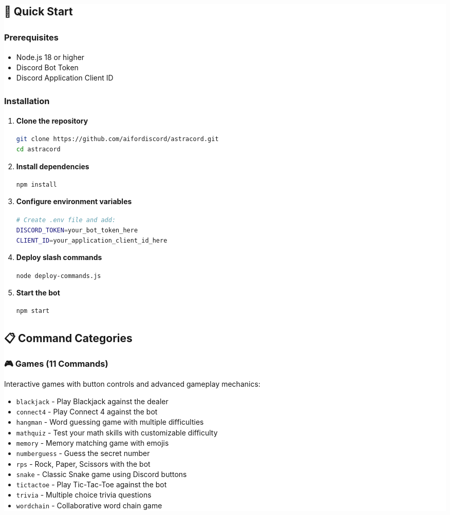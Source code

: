 ## 🚀 Quick Start

### Prerequisites

- Node.js 18 or higher
- Discord Bot Token
- Discord Application Client ID

### Installation

1. **Clone the repository**
   ```bash
   git clone https://github.com/aifordiscord/astracord.git
   cd astracord
   ```

2. **Install dependencies**
   ```bash
   npm install
   ```

3. **Configure environment variables**
   ```bash
   # Create .env file and add:
   DISCORD_TOKEN=your_bot_token_here
   CLIENT_ID=your_application_client_id_here
   ```

4. **Deploy slash commands**
   ```bash
   node deploy-commands.js
   ```

5. **Start the bot**
   ```bash
   npm start
   ```

## 📋 Command Categories

### 🎮 Games (11 Commands)
Interactive games with button controls and advanced gameplay mechanics:
- `blackjack` - Play Blackjack against the dealer
- `connect4` - Play Connect 4 against the bot
- `hangman` - Word guessing game with multiple difficulties
- `mathquiz` - Test your math skills with customizable difficulty
- `memory` - Memory matching game with emojis
- `numberguess` - Guess the secret number
- `rps` - Rock, Paper, Scissors with the bot
- `snake` - Classic Snake game using Discord buttons
- `tictactoe` - Play Tic-Tac-Toe against the bot
- `trivia` - Multiple choice trivia questions
- `wordchain` - Collaborative word chain game
